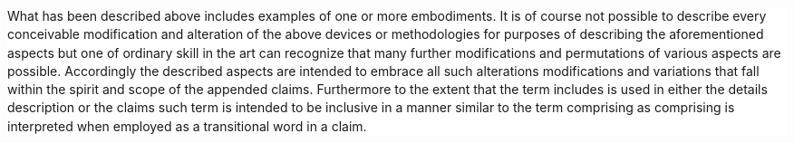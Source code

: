 What has been described above includes examples of one or more embodiments. It is of course not possible to describe every conceivable modification and alteration of the above devices or methodologies for purposes of describing the aforementioned aspects but one of ordinary skill in the art can recognize that many further modifications and permutations of various aspects are possible. Accordingly the described aspects are intended to embrace all such alterations modifications and variations that fall within the spirit and scope of the appended claims. Furthermore to the extent that the term includes is used in either the details description or the claims such term is intended to be inclusive in a manner similar to the term comprising as comprising is interpreted when employed as a transitional word in a claim.

